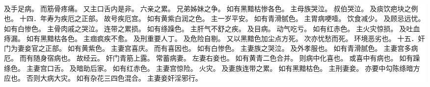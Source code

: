 及手足病。
而筋骨疼痛。
又主口舌内是非。
六亲之累。
兄弟姊妹之争。
如有黑黯枯惨各色。
主母族哭泣。
叔伯哭泣。
及痰饮疤块之例也。
十四．年寿为疾厄之正部。
故号疾厄宫。
如有黄紫白润之色。
主一岁平安。
如有青滑腻色。
主胃病哽噎。
饮食减少。
及顾忌远忧。
如有白惨色。
主骨肉戚之哭泣。
连带之累损。
如有绦躁色。
主肝气不舒之疾。
及目病。
动气吃亏。
如有红赤色。
主火灾惊损。
及吐血痔漏。
如有黑黯枯各色。
主痼疯疾不愈。
及刑重要人丁。
及危险自剔。
又以黑黯色加尘点方死。
次亦忧愁而死。
环境恶劣也。
十五．奸门为妻妾官之正部。
如有黄紫色。
主妻宫喜庆。
而有喜因也。
如有白惨色。
主妻族之哭泣。
及外孝服也。
如有青滑腻色。
主妻宫多病厄。
而有随身宿病也。
故经云。
奸门青筋上露。
常蓄病妻。
左妻右妾也。
如有黄青二色合并。
则病中化喜也。
或喜中有病也。
如有躁绦色。
主妻宫口舌。
及暗助后家。
如有红赤色。
主妻宫惊险。
火灾。
及妻族连带之累。
如有黑黯枯色。
主刑妻妾。
亦要中勾陈绦暗方应也。
否则大病大灾。
如有杂花三四色混合。
主妻妾奸淫邪行。